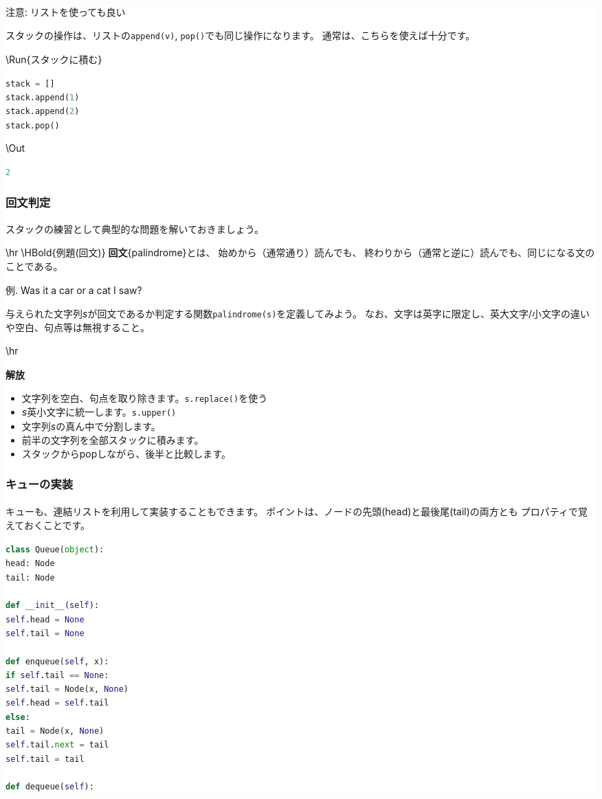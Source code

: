 <div class="alert alert-info">

注意: リストを使っても良い

スタックの操作は、リストの`append(v)`, `pop()`でも同じ操作になります。
通常は、こちらを使えば十分です。
</div>

\Run{スタックに積む}
```py
stack = []
stack.append(1)
stack.append(2)
stack.pop()
```
\Out
```py
2
```

### 回文判定

スタックの練習として典型的な問題を解いておきましょう。

\hr
\HBold{例題(回文)}
**回文**{palindrome}とは、
始めから（通常通り）読んでも、
終わりから（通常と逆に）読んでも、同じになる文のことである。

例. Was it a car or a cat I saw?

与えられた文字列$s$が回文であるか判定する関数`palindrome(s)`を定義してみよう。
なお、文字は英字に限定し、英大文字/小文字の違いや空白、句点等は無視すること。

\hr

**解放**
* 文字列を空白、句点を取り除きます。`s.replace()`を使う
* $s$英小文字に統一します。`s.upper()`
* 文字列$s$の真ん中で分割します。
* 前半の文字列を全部スタックに積みます。
* スタックからpopしながら、後半と比較します。

### キューの実装

キューも、連結リストを利用して実装することもできます。
ポイントは、ノードの先頭(head)と最後尾(tail)の両方とも
プロパティで覚えておくことです。

```py
class Queue(object):
head: Node
tail: Node

def __init__(self):
self.head = None
self.tail = None

def enqueue(self, x):
if self.tail == None:
self.tail = Node(x, None)
self.head = self.tail
else:
tail = Node(x, None)
self.tail.next = tail
self.tail = tail

def dequeue(self):
```